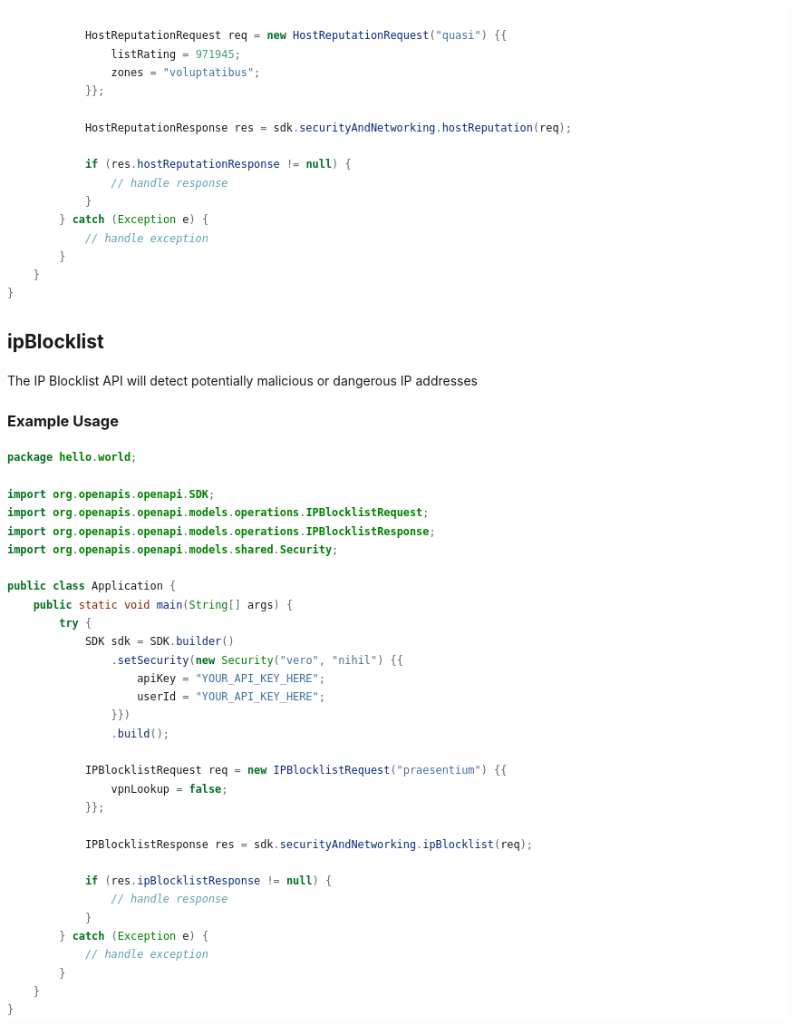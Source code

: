 ```java

            HostReputationRequest req = new HostReputationRequest("quasi") {{
                listRating = 971945;
                zones = "voluptatibus";
            }};            

            HostReputationResponse res = sdk.securityAndNetworking.hostReputation(req);

            if (res.hostReputationResponse != null) {
                // handle response
            }
        } catch (Exception e) {
            // handle exception
        }
    }
}
```

## ipBlocklist

The IP Blocklist API will detect potentially malicious or dangerous IP addresses

### Example Usage

```java
package hello.world;

import org.openapis.openapi.SDK;
import org.openapis.openapi.models.operations.IPBlocklistRequest;
import org.openapis.openapi.models.operations.IPBlocklistResponse;
import org.openapis.openapi.models.shared.Security;

public class Application {
    public static void main(String[] args) {
        try {
            SDK sdk = SDK.builder()
                .setSecurity(new Security("vero", "nihil") {{
                    apiKey = "YOUR_API_KEY_HERE";
                    userId = "YOUR_API_KEY_HERE";
                }})
                .build();

            IPBlocklistRequest req = new IPBlocklistRequest("praesentium") {{
                vpnLookup = false;
            }};            

            IPBlocklistResponse res = sdk.securityAndNetworking.ipBlocklist(req);

            if (res.ipBlocklistResponse != null) {
                // handle response
            }
        } catch (Exception e) {
            // handle exception
        }
    }
}
```
